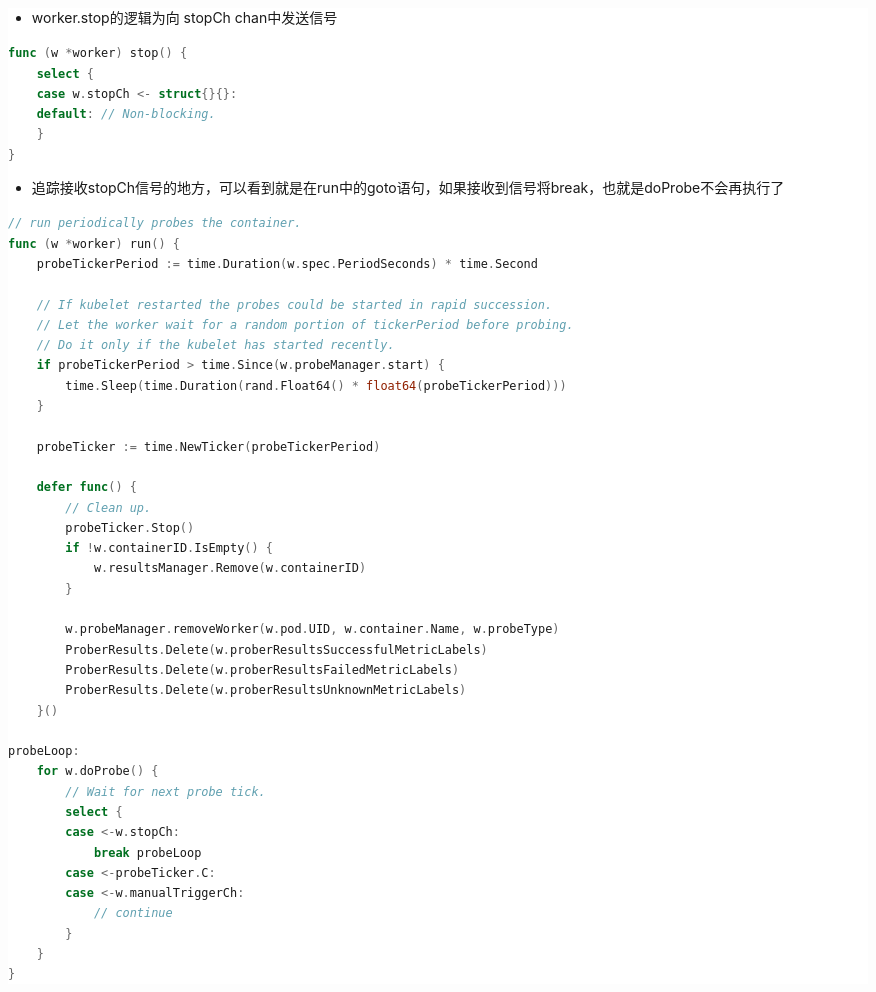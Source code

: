 - worker.stop的逻辑为向 stopCh chan中发送信号

```go
func (w *worker) stop() {
	select {
	case w.stopCh <- struct{}{}:
	default: // Non-blocking.
	}
}
```

- 追踪接收stopCh信号的地方，可以看到就是在run中的goto语句，如果接收到信号将break，也就是doProbe不会再执行了

```go
// run periodically probes the container.
func (w *worker) run() {
	probeTickerPeriod := time.Duration(w.spec.PeriodSeconds) * time.Second

	// If kubelet restarted the probes could be started in rapid succession.
	// Let the worker wait for a random portion of tickerPeriod before probing.
	// Do it only if the kubelet has started recently.
	if probeTickerPeriod > time.Since(w.probeManager.start) {
		time.Sleep(time.Duration(rand.Float64() * float64(probeTickerPeriod)))
	}

	probeTicker := time.NewTicker(probeTickerPeriod)

	defer func() {
		// Clean up.
		probeTicker.Stop()
		if !w.containerID.IsEmpty() {
			w.resultsManager.Remove(w.containerID)
		}

		w.probeManager.removeWorker(w.pod.UID, w.container.Name, w.probeType)
		ProberResults.Delete(w.proberResultsSuccessfulMetricLabels)
		ProberResults.Delete(w.proberResultsFailedMetricLabels)
		ProberResults.Delete(w.proberResultsUnknownMetricLabels)
	}()

probeLoop:
	for w.doProbe() {
		// Wait for next probe tick.
		select {
		case <-w.stopCh:
			break probeLoop
		case <-probeTicker.C:
		case <-w.manualTriggerCh:
			// continue
		}
	}
}

```
